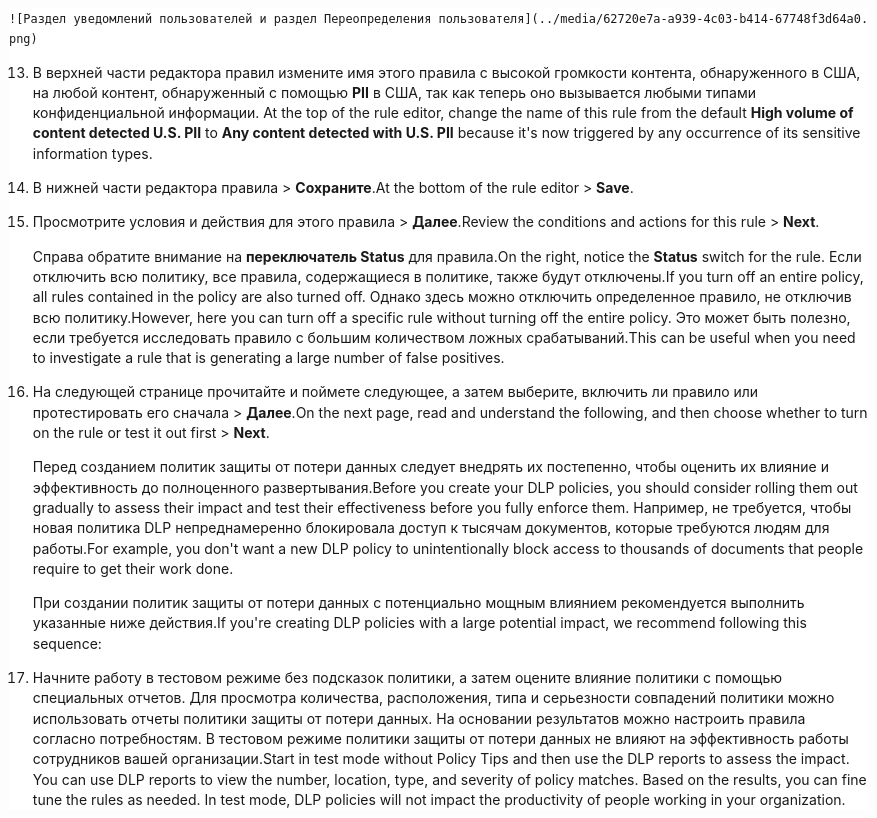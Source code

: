     ![Раздел уведомлений пользователей и раздел Переопределения пользователя](../media/62720e7a-a939-4c03-b414-67748f3d64a0.png)
  
13. <span data-ttu-id="99ec3-179">В верхней части редактора правил измените имя этого правила с высокой громкости контента, обнаруженного в США, на любой контент, обнаруженный с помощью **PII** в США, так как теперь оно вызывается любыми типами конфиденциальной информации. </span><span class="sxs-lookup"><span data-stu-id="99ec3-179">At the top of the rule editor, change the name of this rule from the default **High volume of content detected U.S. PII** to **Any content detected with U.S. PII** because it's now triggered by any occurrence of its sensitive information types.</span></span> 
    
14. <span data-ttu-id="99ec3-180">В нижней части редактора правила \> **Сохраните**.</span><span class="sxs-lookup"><span data-stu-id="99ec3-180">At the bottom of the rule editor \> **Save**.</span></span>
    
15. <span data-ttu-id="99ec3-181">Просмотрите условия и действия для этого правила \> **Далее**.</span><span class="sxs-lookup"><span data-stu-id="99ec3-181">Review the conditions and actions for this rule \> **Next**.</span></span>
    
    <span data-ttu-id="99ec3-182">Справа обратите внимание на **переключатель Status** для правила.</span><span class="sxs-lookup"><span data-stu-id="99ec3-182">On the right, notice the **Status** switch for the rule.</span></span> <span data-ttu-id="99ec3-183">Если отключить всю политику, все правила, содержащиеся в политике, также будут отключены.</span><span class="sxs-lookup"><span data-stu-id="99ec3-183">If you turn off an entire policy, all rules contained in the policy are also turned off.</span></span> <span data-ttu-id="99ec3-184">Однако здесь можно отключить определенное правило, не отключив всю политику.</span><span class="sxs-lookup"><span data-stu-id="99ec3-184">However, here you can turn off a specific rule without turning off the entire policy.</span></span> <span data-ttu-id="99ec3-185">Это может быть полезно, если требуется исследовать правило с большим количеством ложных срабатываний.</span><span class="sxs-lookup"><span data-stu-id="99ec3-185">This can be useful when you need to investigate a rule that is generating a large number of false positives.</span></span> 
    
16. <span data-ttu-id="99ec3-186">На следующей странице прочитайте и поймете следующее, а затем выберите, включить ли правило или протестировать его сначала \> **Далее**.</span><span class="sxs-lookup"><span data-stu-id="99ec3-186">On the next page, read and understand the following, and then choose whether to turn on the rule or test it out first \> **Next**.</span></span>
    
     <span data-ttu-id="99ec3-187">Перед созданием политик защиты от потери данных следует внедрять их постепенно, чтобы оценить их влияние и эффективность до полноценного развертывания.</span><span class="sxs-lookup"><span data-stu-id="99ec3-187">Before you create your DLP policies, you should consider rolling them out gradually to assess their impact and test their effectiveness before you fully enforce them.</span></span> <span data-ttu-id="99ec3-188">Например, не требуется, чтобы новая политика DLP непреднамеренно блокировала доступ к тысячам документов, которые требуются людям для работы.</span><span class="sxs-lookup"><span data-stu-id="99ec3-188">For example, you don't want a new DLP policy to unintentionally block access to thousands of documents that people require to get their work done.</span></span> 
    
    <span data-ttu-id="99ec3-189">При создании политик защиты от потери данных с потенциально мощным влиянием рекомендуется выполнить указанные ниже действия.</span><span class="sxs-lookup"><span data-stu-id="99ec3-189">If you're creating DLP policies with a large potential impact, we recommend following this sequence:</span></span>
    
17. <span data-ttu-id="99ec3-p121">Начните работу в тестовом режиме без подсказок политики, а затем оцените влияние политики с помощью специальных отчетов. Для просмотра количества, расположения, типа и серьезности совпадений политики можно использовать отчеты политики защиты от потери данных. На основании результатов можно настроить правила согласно потребностям. В тестовом режиме политики защиты от потери данных не влияют на эффективность работы сотрудников вашей организации.</span><span class="sxs-lookup"><span data-stu-id="99ec3-p121">Start in test mode without Policy Tips and then use the DLP reports to assess the impact. You can use DLP reports to view the number, location, type, and severity of policy matches. Based on the results, you can fine tune the rules as needed. In test mode, DLP policies will not impact the productivity of people working in your organization.</span></span> 
    